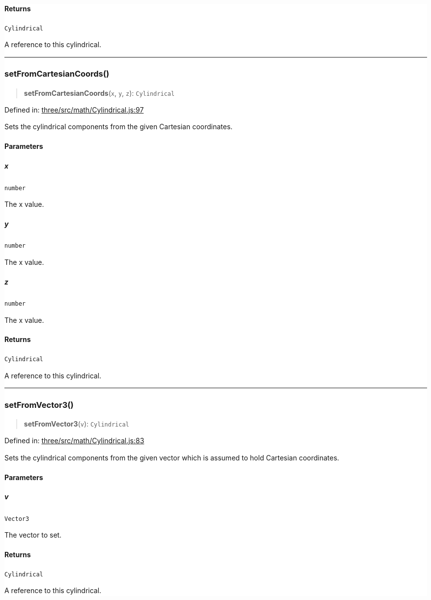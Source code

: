#### Returns

`Cylindrical`

A reference to this cylindrical.

***

### setFromCartesianCoords()

> **setFromCartesianCoords**(`x`, `y`, `z`): `Cylindrical`

Defined in: [three/src/math/Cylindrical.js:97](https://github.com/DefinitelyMaybe/three-i18n/blob/fa57b79433d1c349ffb23a78727299c8d4190136/three/src/math/Cylindrical.js#L97)

Sets the cylindrical components from the given Cartesian coordinates.

#### Parameters

##### x

`number`

The x value.

##### y

`number`

The x value.

##### z

`number`

The x value.

#### Returns

`Cylindrical`

A reference to this cylindrical.

***

### setFromVector3()

> **setFromVector3**(`v`): `Cylindrical`

Defined in: [three/src/math/Cylindrical.js:83](https://github.com/DefinitelyMaybe/three-i18n/blob/fa57b79433d1c349ffb23a78727299c8d4190136/three/src/math/Cylindrical.js#L83)

Sets the cylindrical components from the given vector which is assumed to hold
Cartesian coordinates.

#### Parameters

##### v

`Vector3`

The vector to set.

#### Returns

`Cylindrical`

A reference to this cylindrical.
